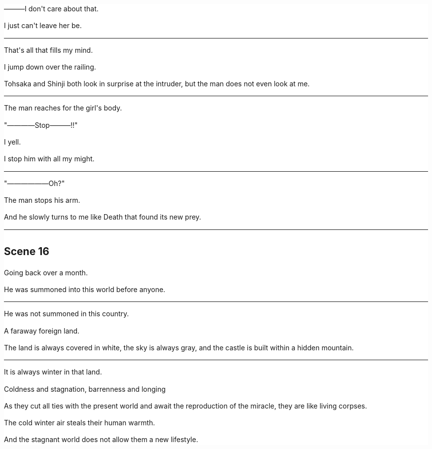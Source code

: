   
―――I don't care about that.  
  
I just can't leave her be.  
  
---  
  
That's all that fills my mind.  
  
I jump down over the railing.  
  
Tohsaka and Shinji both look in surprise at the intruder, but the man does not even look at me.  
  
---  
  
The man reaches for the girl's body.  
  
"――――Stop―――!!"  
  
I yell.  
  
I stop him with all my might.  
  
---  
  
"――――――Oh?"  
  
The man stops his arm.  
  
And he slowly turns to me like Death that found its new prey.  
  
---  
  
## Scene 16  
  
  
  
Going back over a month.  
  
He was summoned into this world before anyone.  
  
---  
  
He was not summoned in this country.  
  
A faraway foreign land.  
  
The land is always covered in white, the sky is always gray, and the castle is built within a hidden mountain.  
  
---  
  
It is always winter in that land.  
  
Coldness and stagnation, barrenness and longing  
  
As they cut all ties with the present world and await the reproduction of the miracle, they are like living corpses.  
  
The cold winter air steals their human warmth.  
  
And the stagnant world does not allow them a new lifestyle.  
  